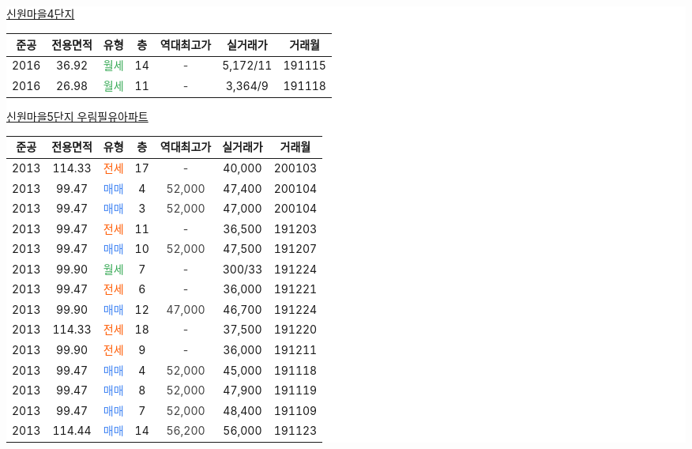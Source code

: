 
<script async src="//pagead2.googlesyndication.com/pagead/js/adsbygoogle.js"></script>

<ins class="adsbygoogle"
     style="display:block"
     data-ad-client="ca-pub-1142216861245946"
     data-ad-slot="4805727019"
     data-ad-format="auto"
     data-full-width-responsive="true"></ins>
<script>
(adsbygoogle = window.adsbygoogle || []).push({});
</script>


[신원마을4단지](https://search.naver.com/search.naver?query=%EA%B2%BD%EA%B8%B0%EB%8F%84+%EA%B3%A0%EC%96%91%EC%8B%9C+%EB%8D%95%EC%96%91%EA%B5%AC+%EC%8B%A0%EC%9B%90%EB%8F%99+%EC%8B%A0%EC%9B%90%EB%A7%88%EC%9D%844%EB%8B%A8%EC%A7%80)

|준공|전용면적|유형|층|역대최고가|실거래가|거래월|
|:---:|:---:|:---:|:---:|:---:|:---:|:---:|
|2016|36.92|<span style="color:#34a853">월세</span>|14|<span style="color:#444444">-</span>|5,172/11|191115|
|2016|26.98|<span style="color:#34a853">월세</span>|11|<span style="color:#444444">-</span>|3,364/9|191118|

[신원마을5단지 우림필유아파트](https://search.naver.com/search.naver?query=%EA%B2%BD%EA%B8%B0%EB%8F%84+%EA%B3%A0%EC%96%91%EC%8B%9C+%EB%8D%95%EC%96%91%EA%B5%AC+%EC%8B%A0%EC%9B%90%EB%8F%99+%EC%8B%A0%EC%9B%90%EB%A7%88%EC%9D%845%EB%8B%A8%EC%A7%80+%EC%9A%B0%EB%A6%BC%ED%95%84%EC%9C%A0%EC%95%84%ED%8C%8C%ED%8A%B8)

|준공|전용면적|유형|층|역대최고가|실거래가|거래월|
|:---:|:---:|:---:|:---:|:---:|:---:|:---:|
|2013|114.33|<span style="color:#ff5a00">전세</span>|17|<span style="color:#444444">-</span>|40,000|200103|
|2013|99.47|<span style="color:#4285f3">매매</span>|4|<span style="color:#444444">52,000</span>|47,400|200104|
|2013|99.47|<span style="color:#4285f3">매매</span>|3|<span style="color:#444444">52,000</span>|47,000|200104|
|2013|99.47|<span style="color:#ff5a00">전세</span>|11|<span style="color:#444444">-</span>|36,500|191203|
|2013|99.47|<span style="color:#4285f3">매매</span>|10|<span style="color:#444444">52,000</span>|47,500|191207|
|2013|99.90|<span style="color:#34a853">월세</span>|7|<span style="color:#444444">-</span>|300/33|191224|
|2013|99.47|<span style="color:#ff5a00">전세</span>|6|<span style="color:#444444">-</span>|36,000|191221|
|2013|99.90|<span style="color:#4285f3">매매</span>|12|<span style="color:#444444">47,000</span>|46,700|191224|
|2013|114.33|<span style="color:#ff5a00">전세</span>|18|<span style="color:#444444">-</span>|37,500|191220|
|2013|99.90|<span style="color:#ff5a00">전세</span>|9|<span style="color:#444444">-</span>|36,000|191211|
|2013|99.47|<span style="color:#4285f3">매매</span>|4|<span style="color:#444444">52,000</span>|45,000|191118|
|2013|99.47|<span style="color:#4285f3">매매</span>|8|<span style="color:#444444">52,000</span>|47,900|191119|
|2013|99.47|<span style="color:#4285f3">매매</span>|7|<span style="color:#444444">52,000</span>|48,400|191109|
|2013|114.44|<span style="color:#4285f3">매매</span>|14|<span style="color:#444444">56,200</span>|56,000|191123|
